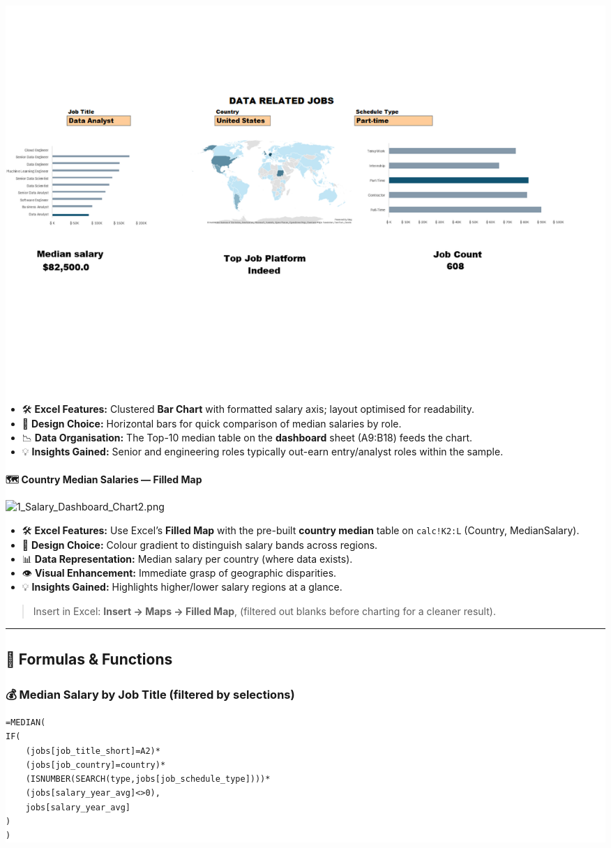 <img src="/0_Resources/Images/1_Salary_Dashboard_Chart1.png" width="850" height="550" alt="Salary Dashboard Chart1">

* 🛠️ **Excel Features:** Clustered **Bar Chart** with formatted salary axis; layout optimised for readability.
* 🎨 **Design Choice:** Horizontal bars for quick comparison of median salaries by role.
* 📉 **Data Organisation:** The Top-10 median table on the **dashboard** sheet (A9\:B18) feeds the chart.
* 💡 **Insights Gained:** Senior and engineering roles typically out-earn entry/analyst roles within the sample.


#### 🗺️ Country Median Salaries — Filled Map

![1\_Salary\_Dashboard\_Chart2.png](/0_Resources/Images/1_Salary_Dashboard_Country_Map.gif)

* 🛠️ **Excel Features:** Use Excel’s **Filled Map** with the pre-built **country median** table on `calc!K2:L` (Country, MedianSalary).
* 🎨 **Design Choice:** Colour gradient to distinguish salary bands across regions.
* 📊 **Data Representation:** Median salary per country (where data exists).
* 👁️ **Visual Enhancement:** Immediate grasp of geographic disparities.
* 💡 **Insights Gained:** Highlights higher/lower salary regions at a glance.

> Insert in Excel: **Insert → Maps → Filled Map**, (filtered out blanks before charting for a cleaner result).

---

## 🧮 Formulas & Functions

### 💰 Median Salary by Job Title (filtered by selections)

```excel
=MEDIAN(
IF(
    (jobs[job_title_short]=A2)*
    (jobs[job_country]=country)*
    (ISNUMBER(SEARCH(type,jobs[job_schedule_type])))* 
    (jobs[salary_year_avg]<>0),
    jobs[salary_year_avg]
)
)
```
